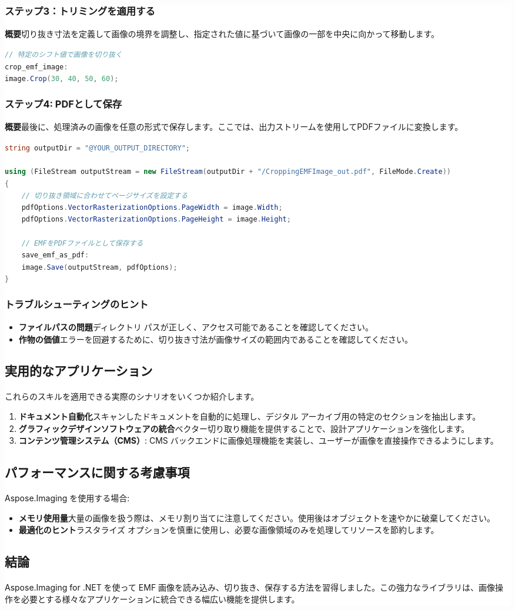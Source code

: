 ### ステップ3：トリミングを適用する

**概要**切り抜き寸法を定義して画像の境界を調整し、指定された値に基づいて画像の一部を中央に向かって移動します。

```csharp
// 特定のシフト値で画像を切り抜く
crop_emf_image:
image.Crop(30, 40, 50, 60);
```

### ステップ4: PDFとして保存

**概要**最後に、処理済みの画像を任意の形式で保存します。ここでは、出力ストリームを使用してPDFファイルに変換します。

```csharp
string outputDir = "@YOUR_OUTPUT_DIRECTORY";

using (FileStream outputStream = new FileStream(outputDir + "/CroppingEMFImage_out.pdf", FileMode.Create))
{
    // 切り抜き領域に合わせてページサイズを設定する
    pdfOptions.VectorRasterizationOptions.PageWidth = image.Width;
    pdfOptions.VectorRasterizationOptions.PageHeight = image.Height;

    // EMFをPDFファイルとして保存する
    save_emf_as_pdf:
    image.Save(outputStream, pdfOptions);
}
```

### トラブルシューティングのヒント

- **ファイルパスの問題**ディレクトリ パスが正しく、アクセス可能であることを確認してください。
- **作物の価値**エラーを回避するために、切り抜き寸法が画像サイズの範囲内であることを確認してください。

## 実用的なアプリケーション

これらのスキルを適用できる実際のシナリオをいくつか紹介します。
1. **ドキュメント自動化**スキャンしたドキュメントを自動的に処理し、デジタル アーカイブ用の特定のセクションを抽出します。
2. **グラフィックデザインソフトウェアの統合**ベクター切り取り機能を提供することで、設計アプリケーションを強化します。
3. **コンテンツ管理システム（CMS）**: CMS バックエンドに画像処理機能を実装し、ユーザーが画像を直接操作できるようにします。

## パフォーマンスに関する考慮事項

Aspose.Imaging を使用する場合:
- **メモリ使用量**大量の画像を扱う際は、メモリ割り当てに注意してください。使用後はオブジェクトを速やかに破棄してください。
- **最適化のヒント**ラスタライズ オプションを慎重に使用し、必要な画像領域のみを処理してリソースを節約します。

## 結論

Aspose.Imaging for .NET を使って EMF 画像を読み込み、切り抜き、保存する方法を習得しました。この強力なライブラリは、画像操作を必要とする様々なアプリケーションに統合できる幅広い機能を提供します。
